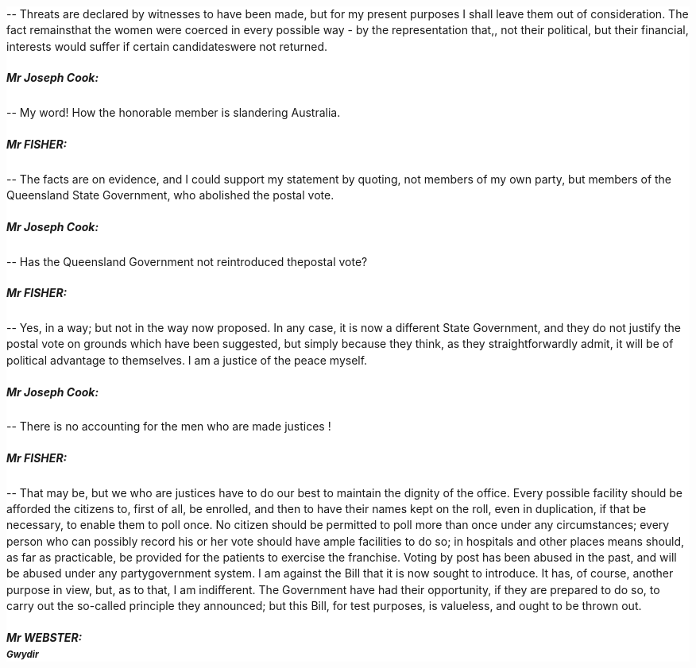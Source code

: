 -- Threats are declared by witnesses to have been made, but for my present purposes I shall leave them out of consideration. The fact remainsthat the women were coerced in every possible way - by the representation that,, not their political, but their financial, interests would suffer if certain candidateswere not returned. 

##### Mr Joseph Cook:

-- My word! How the honorable member is slandering Australia. 

##### Mr FISHER:

-- The facts are on evidence, and I could support my statement by quoting, not members of my own party, but members of the Queensland State Government, who abolished the postal vote. 

##### Mr Joseph Cook:

-- Has the Queensland Government not reintroduced thepostal vote? 

##### Mr FISHER:

-- Yes, in a way; but not in the way now proposed. In any case, it is now a different State Government, and they do not justify the postal vote on grounds which have been suggested, but simply because they think, as they straightforwardly admit, it will be of political advantage to themselves. I am a justice of the peace myself. 

##### Mr Joseph Cook:

-- There is no accounting for the men who are made justices ! 

##### Mr FISHER:

-- That may be, but we who are justices have to do our best to maintain the dignity of the office. Every possible facility should be afforded the citizens to, first of all, be enrolled, and then to have their names kept on the roll, even in duplication, if that be necessary, to enable them to poll once. No citizen should be permitted to poll more than once under any circumstances; every person who can possibly record his or her vote should have ample facilities to do so; in hospitals and other places means should, as far as practicable, be provided for the patients to exercise the franchise. Voting by post has been abused in the past, and will be abused under any partygovernment system. I am against the Bill that it is now sought to introduce. It has, of course, another purpose in view, but, as to that, I am indifferent. The Government have had their opportunity, if they are prepared to do so, to carry out the so-called principle they announced; but this Bill, for test purposes, is valueless, and ought to be thrown out. 

##### Mr WEBSTER:<br><small class="text-muted">Gwydir</small>
